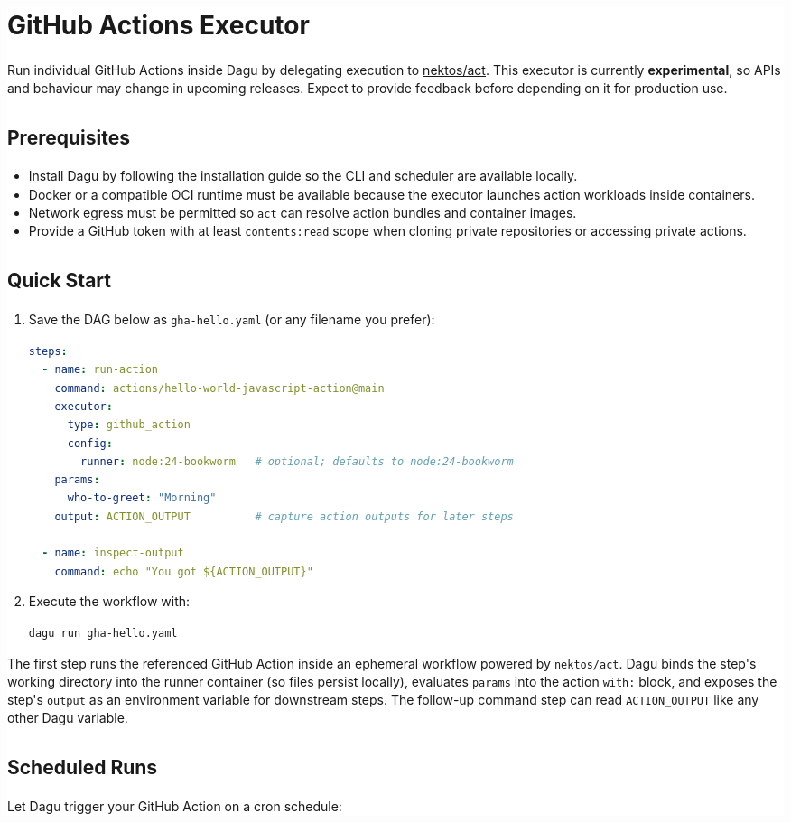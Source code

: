 # GitHub Actions Executor

Run individual GitHub Actions inside Dagu by delegating execution to [nektos/act](https://github.com/nektos/act). This executor is currently **experimental**, so APIs and behaviour may change in upcoming releases. Expect to provide feedback before depending on it for production use.

## Prerequisites

- Install Dagu by following the [installation guide](/getting-started/installation) so the CLI and scheduler are available locally.
- Docker or a compatible OCI runtime must be available because the executor launches action workloads inside containers.
- Network egress must be permitted so `act` can resolve action bundles and container images.
- Provide a GitHub token with at least `contents:read` scope when cloning private repositories or accessing private actions.

## Quick Start

1. Save the DAG below as `gha-hello.yaml` (or any filename you prefer):

   ```yaml
   steps:
     - name: run-action
       command: actions/hello-world-javascript-action@main
       executor:
         type: github_action
         config:
           runner: node:24-bookworm   # optional; defaults to node:24-bookworm
       params:
         who-to-greet: "Morning"
       output: ACTION_OUTPUT          # capture action outputs for later steps

     - name: inspect-output
       command: echo "You got ${ACTION_OUTPUT}"
   ```

2. Execute the workflow with:

   ```bash
   dagu run gha-hello.yaml
   ```

The first step runs the referenced GitHub Action inside an ephemeral workflow powered by `nektos/act`. Dagu binds the step's working directory into the runner container (so files persist locally), evaluates `params` into the action `with:` block, and exposes the step's `output` as an environment variable for downstream steps. The follow-up command step can read `ACTION_OUTPUT` like any other Dagu variable.

## Scheduled Runs

Let Dagu trigger your GitHub Action on a cron schedule:
